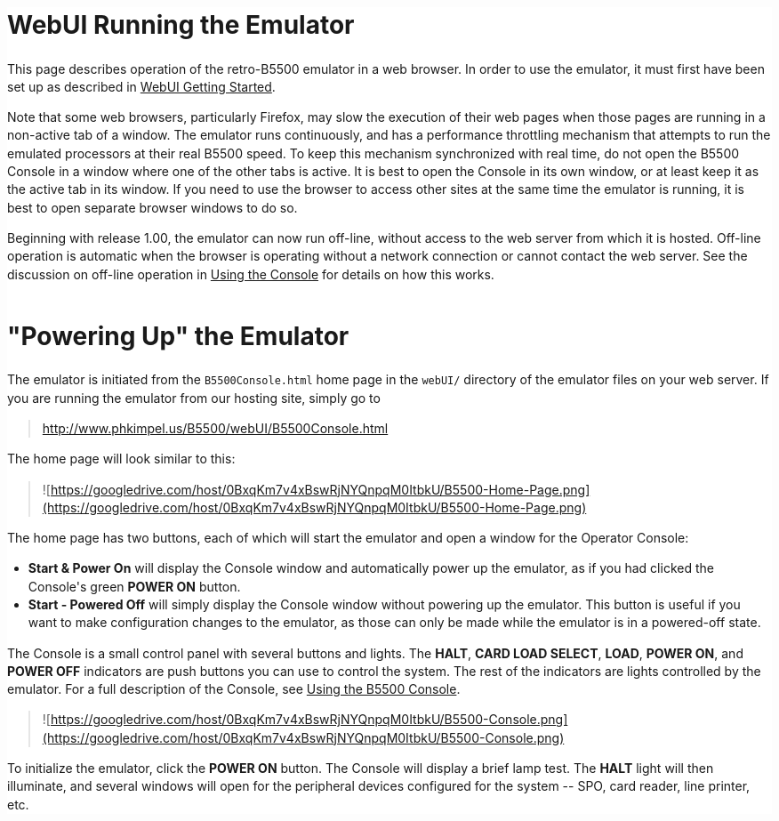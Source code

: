 # WebUI Running the Emulator #


This page describes operation of the retro-B5500 emulator in a web browser. In order to use the emulator, it must first have been set up as described in [WebUI Getting Started](WebUIGettingStarted.md).

Note that some web browsers, particularly Firefox, may slow the execution of their web pages when those pages are running in a non-active tab of a window. The emulator runs continuously, and has a performance throttling mechanism that attempts to run the emulated processors at their real B5500 speed. To keep this mechanism synchronized with real time, do not open the B5500 Console in a window where one of the other tabs is active. It is best to open the Console in its own window, or at least keep it as the active tab in its window. If you need to use the browser to access other sites at the same time the emulator is running, it is best to open separate browser windows to do so.

Beginning with release 1.00, the emulator can now run off-line, without access to the web server from which it is hosted. Off-line operation is automatic when the browser is operating without a network connection or cannot contact the web server. See the discussion on off-line operation in [Using the Console](WebUIUsingTheConsole.md) for details on how this works.


# "Powering Up" the Emulator #

The emulator is initiated from the `B5500Console.html` home page in the `webUI/` directory of the emulator files on your web server. If you are running the emulator from our hosting site, simply go to

> http://www.phkimpel.us/B5500/webUI/B5500Console.html

The home page will look similar to this:

> ![https://googledrive.com/host/0BxqKm7v4xBswRjNYQnpqM0ItbkU/B5500-Home-Page.png](https://googledrive.com/host/0BxqKm7v4xBswRjNYQnpqM0ItbkU/B5500-Home-Page.png)

The home page has two buttons, each of which will start the emulator and open a window for the Operator Console:

  * **Start & Power On** will display the Console window and automatically power up the emulator, as if you had clicked the Console's green **POWER ON** button.
  * **Start - Powered Off** will simply display the Console window without powering up the emulator. This button is useful if you want to make configuration changes to the emulator, as those can only be made while the emulator is in a powered-off state.

The Console is a small control panel with several buttons and lights. The **HALT**, **CARD LOAD SELECT**, **LOAD**, **POWER ON**, and **POWER OFF** indicators are push buttons you can use to control the system. The rest of the indicators are lights controlled by the emulator. For a full description of the Console, see [Using the B5500 Console](WebUIUsingTheConsole.md).

> ![https://googledrive.com/host/0BxqKm7v4xBswRjNYQnpqM0ItbkU/B5500-Console.png](https://googledrive.com/host/0BxqKm7v4xBswRjNYQnpqM0ItbkU/B5500-Console.png)

To initialize the emulator, click the **POWER ON** button. The Console will display a brief lamp test. The **HALT** light will then illuminate, and several windows will open for the peripheral devices configured for the system -- SPO, card reader, line printer, etc.
